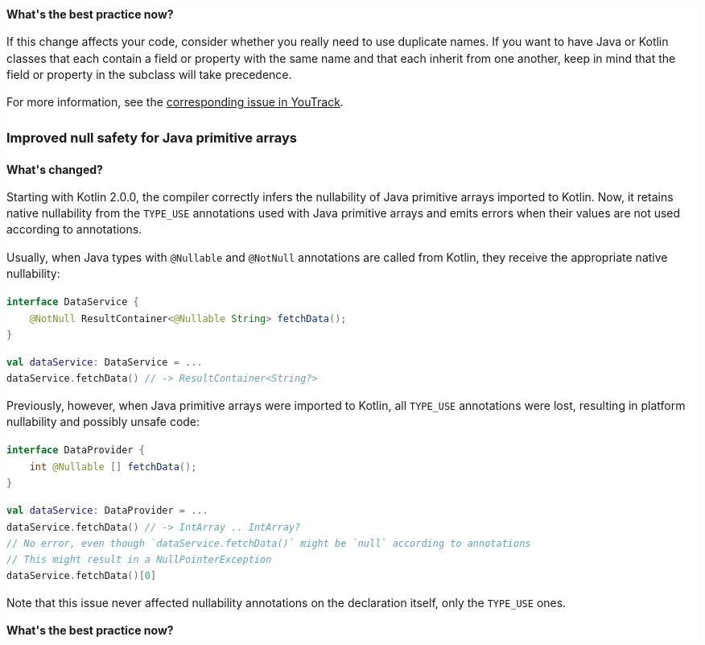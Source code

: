 **What's the best practice now?**

If this change affects your code, consider whether you really need to use duplicate names. If you want to have Java or
Kotlin classes that each contain a field or property with the same name and that each inherit from one another, keep in
mind that the field or property in the subclass will take precedence.

For more information, see the [corresponding issue in YouTrack](https://youtrack.jetbrains.com/issue/KT-55017).

### Improved null safety for Java primitive arrays

**What's changed?**

Starting with Kotlin 2.0.0, the compiler correctly infers the nullability of Java primitive arrays imported to Kotlin.
Now, it retains native nullability from the `TYPE_USE` annotations used with Java primitive arrays and emits errors when
their values are not used according to annotations.

Usually, when Java types with `@Nullable` and `@NotNull` annotations are called from Kotlin, they receive the appropriate
native nullability:

```java
interface DataService {
    @NotNull ResultContainer<@Nullable String> fetchData();
}
```
```kotlin
val dataService: DataService = ... 
dataService.fetchData() // -> ResultContainer<String?>
```

Previously, however, when Java primitive arrays were imported to Kotlin, all `TYPE_USE` annotations were lost, resulting
in platform nullability and possibly unsafe code:

```java
interface DataProvider {
    int @Nullable [] fetchData();
}
```

```kotlin
val dataService: DataProvider = ...
dataService.fetchData() // -> IntArray .. IntArray?
// No error, even though `dataService.fetchData()` might be `null` according to annotations
// This might result in a NullPointerException
dataService.fetchData()[0]
```
Note that this issue never affected nullability annotations on the declaration itself, only the `TYPE_USE` ones.

**What's the best practice now?**


[//]: # (title: K2 compiler migration guide)